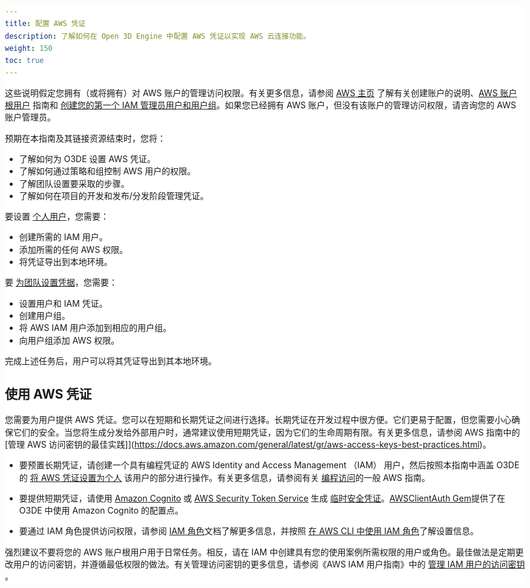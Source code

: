 ```yaml
---
title: 配置 AWS 凭证
description: 了解如何在 Open 3D Engine 中配置 AWS 凭证以实现 AWS 云连接功能。
weight: 150
toc: true
---
```


这些说明假定您拥有（或将拥有）对 AWS 账户的管理访问权限。有关更多信息，请参阅 [AWS 主页](https://aws.amazon.com/) 了解有关创建账户的说明、[AWS 账户根用户](https://docs.aws.amazon.com/IAM/latest/UserGuide/id_root-user.html) 指南和 [创建您的第一个 IAM 管理员用户和用户组](https://docs.aws.amazon.com/IAM/latest/UserGuide/getting-started_create-admin-group.html)。如果您已经拥有 AWS 账户，但没有该账户的管理访问权限，请咨询您的 AWS 账户管理员。

预期在本指南及其链接资源结束时，您将：
* 了解如何为 O3DE 设置 AWS 凭证。
* 了解如何通过策略和组控制 AWS 用户的权限。
* 了解团队设置要采取的步骤。
* 了解如何在项目的开发和发布/分发阶段管理凭证。

要设置 [个人用户](#setting-up-aws-credentials-as-an-individual)，您需要：
* 创建所需的 IAM 用户。
* 添加所需的任何 AWS 权限。
* 将凭证导出到本地环境。

要 [为团队设置凭据](#setting-up-credentials-for-a-team)，您需要：
* 设置用户和 IAM 凭证。
* 创建用户组。
* 将 AWS IAM 用户添加到相应的用户组。
* 向用户组添加 AWS 权限。

完成上述任务后，用户可以将其凭证导出到其本地环境。

## 使用 AWS 凭证

您需要为用户提供 AWS 凭证。您可以在短期和长期凭证之间进行选择。长期凭证在开发过程中很方便。它们更易于配置，但您需要小心确保它们的安全。当您将生成分发给外部用户时，通常建议使用短期凭证，因为它们的生命周期有限。有关更多信息，请参阅 AWS 指南中的 [管理 AWS 访问密钥的最佳实践]](https://docs.aws.amazon.com/general/latest/gr/aws-access-keys-best-practices.html)。

* 要预置长期凭证，请创建一个具有编程凭证的 AWS Identity and Access Management （IAM） 用户，然后按照本指南中涵盖 O3DE 的 [将 AWS 凭证设置为个人](#setting-up-aws-credentials-as-an-individual) 该用户的部分进行操作。有关更多信息，请参阅有关 [编程访问](https://docs.aws.amazon.com/general/latest/gr/aws-sec-cred-types.html#access-keys-and-secret-access-keys)的一般 AWS 指南。

* 要提供短期凭证，请使用 [Amazon Cognito](https://aws.amazon.com/cognito/) 或 [AWS Security Token Service](https://docs.aws.amazon.com/STS/latest/APIReference/welcome.html) 生成 [临时安全凭证](https://docs.aws.amazon.com/IAM/latest/UserGuide/id_credentials_temp.html)。[AWSClientAuth Gem](/docs/user-guide/gems/reference/aws/aws-client-auth)提供了在 O3DE 中使用 Amazon Cognito 的配置点。

* 要通过 IAM 角色提供访问权限，请参阅 [IAM 角色](https://docs.aws.amazon.com/IAM/latest/UserGuide/id_roles.html)文档了解更多信息，并按照 [在 AWS CLI 中使用 IAM 角色](https://docs.aws.amazon.com/cli/latest/userguide/cli-configure-role.html)了解设置信息。

强烈建议不要将您的 AWS 账户根用户用于日常任务。相反，请在 IAM 中创建具有您的使用案例所需权限的用户或角色。最佳做法是定期更改用户的访问密钥，并遵循最低权限的做法。有关管理访问密钥的更多信息，请参阅《AWS IAM 用户指南》中的 [管理 IAM 用户的访问密钥](https://docs.aws.amazon.com/IAM/latest/UserGuide/id_credentials_access-keys.html) 。
